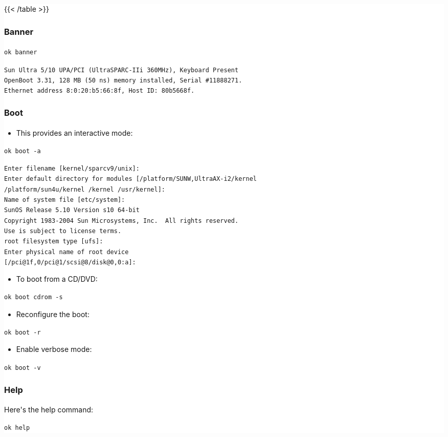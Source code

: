 {{< /table >}}

### Banner

```
ok banner
```

```
Sun Ultra 5/10 UPA/PCI (UltraSPARC-IIi 360MHz), Keyboard Present
OpenBoot 3.31, 128 MB (50 ns) memory installed, Serial #11888271.
Ethernet address 8:0:20:b5:66:8f, Host ID: 80b5668f.
```

### Boot

- This provides an interactive mode:

```
ok boot -a
```

```
Enter filename [kernel/sparcv9/unix]:
Enter default directory for modules [/platform/SUNW,UltraAX-i2/kernel
/platform/sun4u/kernel /kernel /usr/kernel]:
Name of system file [etc/system]:
SunOS Release 5.10 Version s10 64-bit
Copyright 1983-2004 Sun Microsystems, Inc.  All rights reserved.
Use is subject to license terms.
root filesystem type [ufs]:
Enter physical name of root device
[/pci@1f,0/pci@1/scsi@8/disk@0,0:a]:
```

- To boot from a CD/DVD:

```
ok boot cdrom -s
```

- Reconfigure the boot:

```
ok boot -r
```

- Enable verbose mode:

```
ok boot -v
```

### Help

Here's the help command:

```
ok help
```
